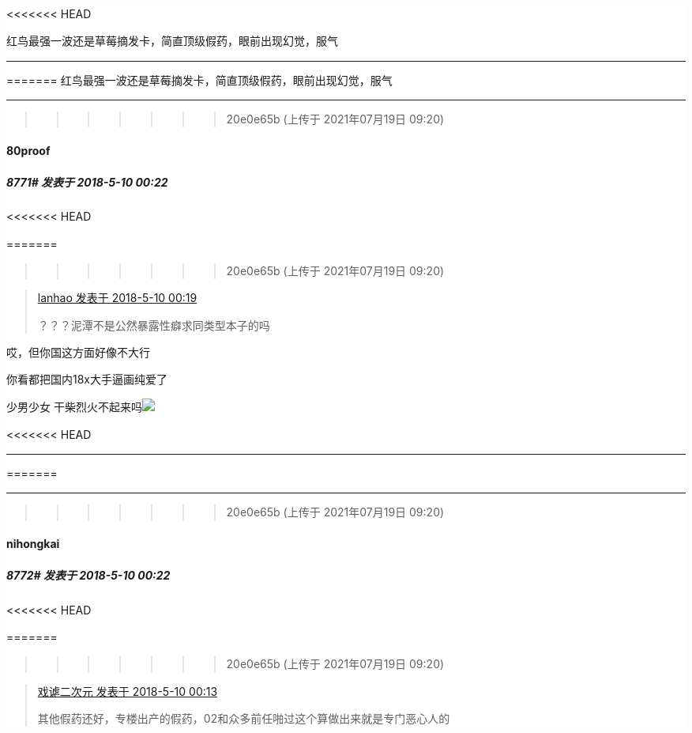
<<<<<<< HEAD


红鸟最强一波还是草莓摘发卡，简直顶级假药，眼前出现幻觉，服气







*****
=======
红鸟最强一波还是草莓摘发卡，简直顶级假药，眼前出现幻觉，服气


*****
>>>>>>> 20e0e65b (上传于 2021年07月19日 09:20)

####  80proof  
##### 8771#       发表于 2018-5-10 00:22


<<<<<<< HEAD

=======
>>>>>>> 20e0e65b (上传于 2021年07月19日 09:20)
<blockquote><a href="httphttps://bbs.saraba1st.com/2b/forum.php?mod=redirect&amp;goto=findpost&amp;pid=39539717&amp;ptid=1646735" target="_blank">lanhao 发表于 2018-5-10 00:19</a>

？？？泥潭不是公然暴露性癖求同类型本子的吗</blockquote>
哎，但你国这方面好像不大行

你看都把国内18x大手逼画纯爱了

少男少女 干柴烈火不起来吗<img src="https://static.saraba1st.com/image/smiley/face2017/018.png" referrerpolicy="no-referrer">


<<<<<<< HEAD





*****
=======
*****
>>>>>>> 20e0e65b (上传于 2021年07月19日 09:20)

####  nihongkai  
##### 8772#       发表于 2018-5-10 00:22


<<<<<<< HEAD

=======
>>>>>>> 20e0e65b (上传于 2021年07月19日 09:20)
<blockquote><a href="httphttps://bbs.saraba1st.com/2b/forum.php?mod=redirect&amp;goto=findpost&amp;pid=39539653&amp;ptid=1646735" target="_blank">戏谑二次元 发表于 2018-5-10 00:13</a>

其他假药还好，专楼出产的假药，02和众多前任啪过这个算做出来就是专门恶心人的
